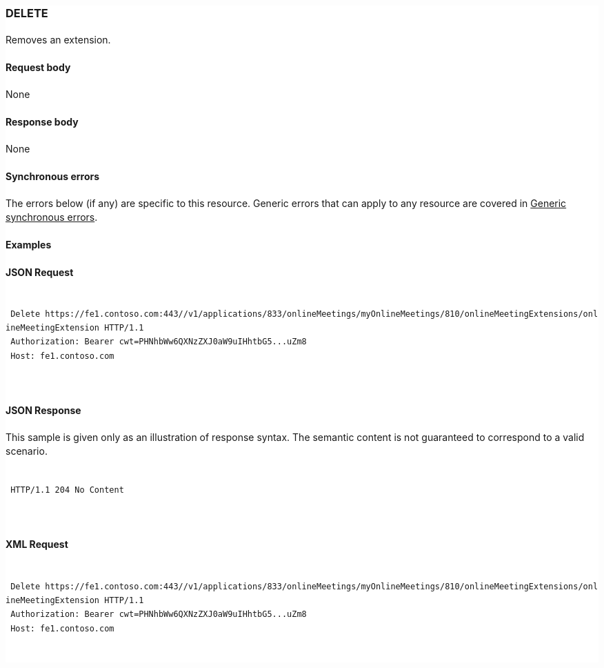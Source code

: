 
### DELETE

Removes an extension.


#### Request body

None


#### Response body

None


#### Synchronous errors

The errors below (if any) are specific to this resource. Generic errors that can apply to any resource are covered in [Generic synchronous errors](GenericSynchronousErrors.md).


#### Examples




#### JSON Request


```

 Delete https://fe1.contoso.com:443//v1/applications/833/onlineMeetings/myOnlineMeetings/810/onlineMeetingExtensions/onlineMeetingExtension HTTP/1.1
 Authorization: Bearer cwt=PHNhbWw6QXNzZXJ0aW9uIHhtbG5...uZm8
 Host: fe1.contoso.com
 
									
```


#### JSON Response

This sample is given only as an illustration of response syntax. The semantic content is not guaranteed to correspond to a valid scenario.


```

 HTTP/1.1 204 No Content
 
									
```


#### XML Request


```

 Delete https://fe1.contoso.com:443//v1/applications/833/onlineMeetings/myOnlineMeetings/810/onlineMeetingExtensions/onlineMeetingExtension HTTP/1.1
 Authorization: Bearer cwt=PHNhbWw6QXNzZXJ0aW9uIHhtbG5...uZm8
 Host: fe1.contoso.com
 
									
```
